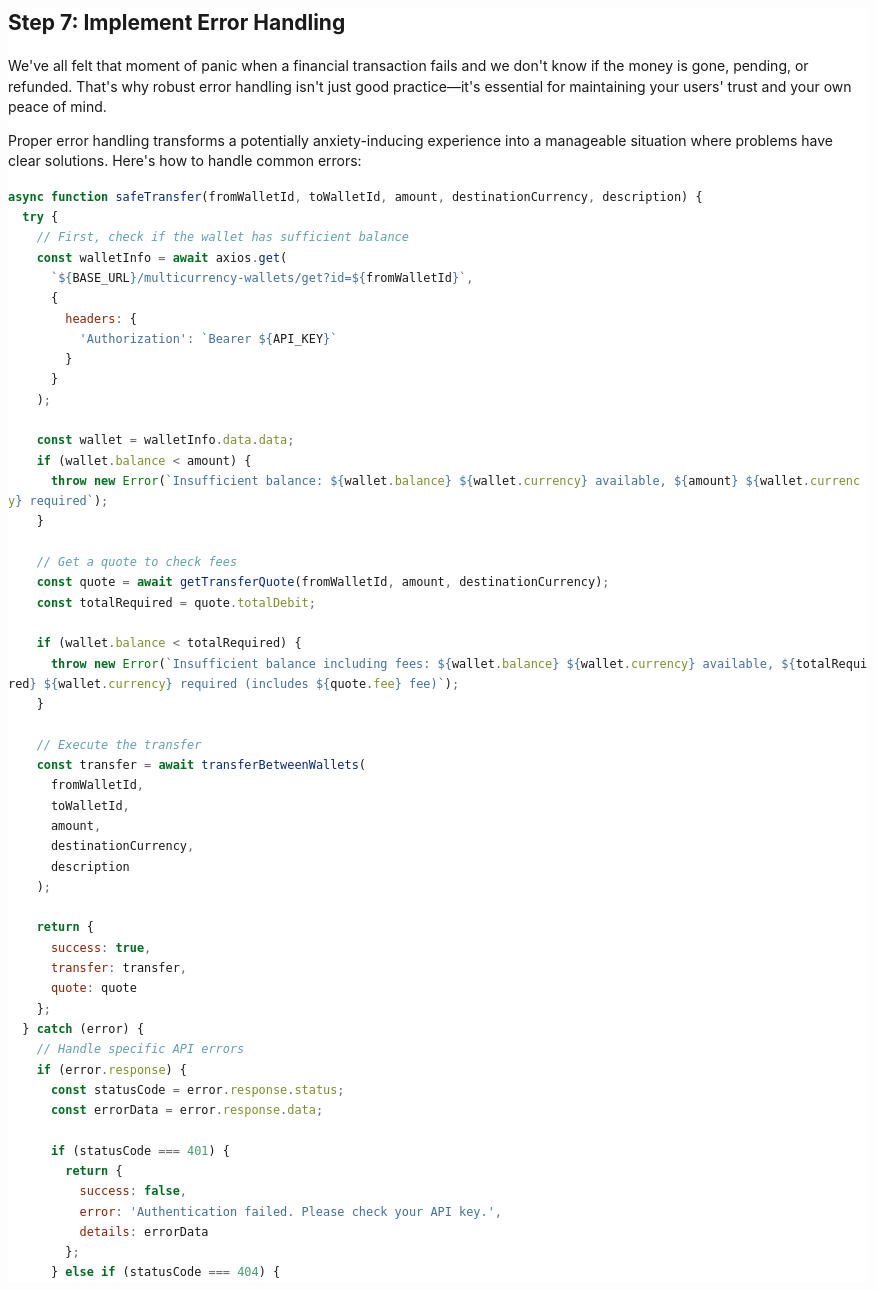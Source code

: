 ## Step 7: Implement Error Handling

We've all felt that moment of panic when a financial transaction fails and we don't know if the money is gone, pending, or refunded. That's why robust error handling isn't just good practice—it's essential for maintaining your users' trust and your own peace of mind.

Proper error handling transforms a potentially anxiety-inducing experience into a manageable situation where problems have clear solutions. Here's how to handle common errors:

```javascript
async function safeTransfer(fromWalletId, toWalletId, amount, destinationCurrency, description) {
  try {
    // First, check if the wallet has sufficient balance
    const walletInfo = await axios.get(
      `${BASE_URL}/multicurrency-wallets/get?id=${fromWalletId}`,
      {
        headers: {
          'Authorization': `Bearer ${API_KEY}`
        }
      }
    );
    
    const wallet = walletInfo.data.data;
    if (wallet.balance < amount) {
      throw new Error(`Insufficient balance: ${wallet.balance} ${wallet.currency} available, ${amount} ${wallet.currency} required`);
    }
    
    // Get a quote to check fees
    const quote = await getTransferQuote(fromWalletId, amount, destinationCurrency);
    const totalRequired = quote.totalDebit;
    
    if (wallet.balance < totalRequired) {
      throw new Error(`Insufficient balance including fees: ${wallet.balance} ${wallet.currency} available, ${totalRequired} ${wallet.currency} required (includes ${quote.fee} fee)`);
    }
    
    // Execute the transfer
    const transfer = await transferBetweenWallets(
      fromWalletId,
      toWalletId,
      amount,
      destinationCurrency,
      description
    );
    
    return {
      success: true,
      transfer: transfer,
      quote: quote
    };
  } catch (error) {
    // Handle specific API errors
    if (error.response) {
      const statusCode = error.response.status;
      const errorData = error.response.data;
      
      if (statusCode === 401) {
        return {
          success: false,
          error: 'Authentication failed. Please check your API key.',
          details: errorData
        };
      } else if (statusCode === 404) {
```